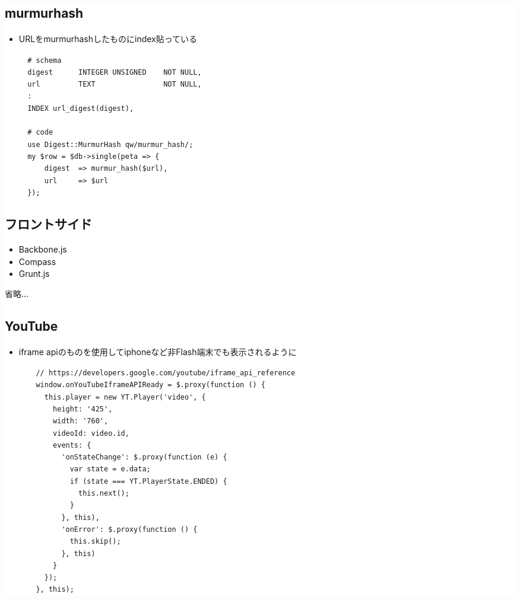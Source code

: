 

## murmurhash
* URLをmurmurhashしたものにindex貼っている

        # schema
        digest      INTEGER UNSIGNED    NOT NULL,
        url         TEXT                NOT NULL,
        :
        INDEX url_digest(digest),

        # code
        use Digest::MurmurHash qw/murmur_hash/;
        my $row = $db->single(peta => {
            digest  => murmur_hash($url),
            url     => $url
        });



## フロントサイド
* Backbone.js
* Compass
* Grunt.js

省略...



## YouTube

* iframe apiのものを使用してiphoneなど非Flash端末でも表示されるように

          // https://developers.google.com/youtube/iframe_api_reference
          window.onYouTubeIframeAPIReady = $.proxy(function () {
            this.player = new YT.Player('video', {
              height: '425',
              width: '760',
              videoId: video.id,
              events: {
                'onStateChange': $.proxy(function (e) {
                  var state = e.data;
                  if (state === YT.PlayerState.ENDED) {
                    this.next();
                  }
                }, this),
                'onError': $.proxy(function () {
                  this.skip();
                }, this)
              }
            });
          }, this);
